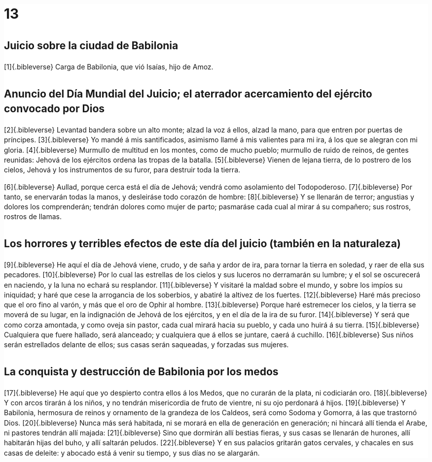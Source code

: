 # 13 
## Juicio sobre la ciudad de Babilonia
[1]{.bibleverse} Carga de Babilonia, que vió Isaías, hijo de Amoz.

## Anuncio del Día Mundial del Juicio; el aterrador acercamiento del ejército convocado por Dios
 
[2]{.bibleverse} Levantad bandera sobre un alto monte; alzad la voz á ellos, alzad la mano, para que entren por puertas de príncipes. 
[3]{.bibleverse} Yo mandé á mis santificados, asimismo llamé á mis valientes para mi ira, á los que se alegran con mi gloria. 
[4]{.bibleverse} Murmullo de multitud en los montes, como de mucho pueblo; murmullo de ruido de reinos, de gentes reunidas: Jehová de los ejércitos ordena las tropas de la batalla. 
[5]{.bibleverse} Vienen de lejana tierra, de lo postrero de los cielos, Jehová y los instrumentos de su furor, para destruir toda la tierra.

 
[6]{.bibleverse} Aullad, porque cerca está el día de Jehová; vendrá como asolamiento del Todopoderoso. 
[7]{.bibleverse} Por tanto, se enervarán todas la manos, y desleiráse todo corazón de hombre: 
[8]{.bibleverse} Y se llenarán de terror; angustias y dolores los comprenderán; tendrán dolores como mujer de parto; pasmaráse cada cual al mirar á su compañero; sus rostros, rostros de llamas.

## Los horrores y terribles efectos de este día del juicio (también en la naturaleza)
 
[9]{.bibleverse} He aquí el día de Jehová viene, crudo, y de saña y ardor de ira, para tornar la tierra en soledad, y raer de ella sus pecadores. 
[10]{.bibleverse} Por lo cual las estrellas de los cielos y sus luceros no derramarán su lumbre; y el sol se oscurecerá en naciendo, y la luna no echará su resplandor. 
[11]{.bibleverse} Y visitaré la maldad sobre el mundo, y sobre los impíos su iniquidad; y haré que cese la arrogancia de los soberbios, y abatiré la altivez de los fuertes. 
[12]{.bibleverse} Haré más precioso que el oro fino al varón, y más que el oro de Ophir al hombre. 
[13]{.bibleverse} Porque haré estremecer los cielos, y la tierra se moverá de su lugar, en la indignación de Jehová de los ejércitos, y en el día de la ira de su furor. 
[14]{.bibleverse} Y será que como corza amontada, y como oveja sin pastor, cada cual mirará hacia su pueblo, y cada uno huirá á su tierra. 
[15]{.bibleverse} Cualquiera que fuere hallado, será alanceado; y cualquiera que á ellos se juntare, caerá á cuchillo. 
[16]{.bibleverse} Sus niños serán estrellados delante de ellos; sus casas serán saqueadas, y forzadas sus mujeres.

## La conquista y destrucción de Babilonia por los medos
 
[17]{.bibleverse} He aquí que yo despierto contra ellos á los Medos, que no curarán de la plata, ni codiciarán oro. 
[18]{.bibleverse} Y con arcos tirarán á los niños, y no tendrán misericordia de fruto de vientre, ni su ojo perdonará á hijos. 
[19]{.bibleverse} Y Babilonia, hermosura de reinos y ornamento de la grandeza de los Caldeos, será como Sodoma y Gomorra, á las que trastornó Dios. 
[20]{.bibleverse} Nunca más será habitada, ni se morará en ella de generación en generación; ni hincará allí tienda el Arabe, ni pastores tendrán allí majada: 
[21]{.bibleverse} Sino que dormirán allí bestias fieras, y sus casas se llenarán de hurones, allí habitarán hijas del buho, y allí saltarán peludos. 
[22]{.bibleverse} Y en sus palacios gritarán gatos cervales, y chacales en sus casas de deleite: y abocado está á venir su tiempo, y sus días no se alargarán. 
